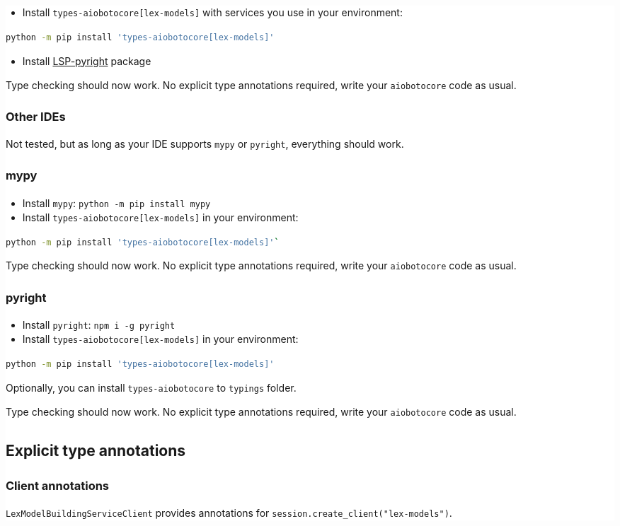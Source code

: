 - Install `types-aiobotocore[lex-models]` with services you use in your
  environment:

```bash
python -m pip install 'types-aiobotocore[lex-models]'
```

- Install [LSP-pyright](https://github.com/sublimelsp/LSP-pyright) package

Type checking should now work. No explicit type annotations required, write
your `aiobotocore` code as usual.

<a id="other-ides"></a>

### Other IDEs

Not tested, but as long as your IDE supports `mypy` or `pyright`, everything
should work.

<a id="mypy"></a>

### mypy

- Install `mypy`: `python -m pip install mypy`
- Install `types-aiobotocore[lex-models]` in your environment:

```bash
python -m pip install 'types-aiobotocore[lex-models]'`
```

Type checking should now work. No explicit type annotations required, write
your `aiobotocore` code as usual.

<a id="pyright"></a>

### pyright

- Install `pyright`: `npm i -g pyright`
- Install `types-aiobotocore[lex-models]` in your environment:

```bash
python -m pip install 'types-aiobotocore[lex-models]'
```

Optionally, you can install `types-aiobotocore` to `typings` folder.

Type checking should now work. No explicit type annotations required, write
your `aiobotocore` code as usual.

<a id="explicit-type-annotations"></a>

## Explicit type annotations

<a id="client-annotations"></a>

### Client annotations

`LexModelBuildingServiceClient` provides annotations for
`session.create_client("lex-models")`.

